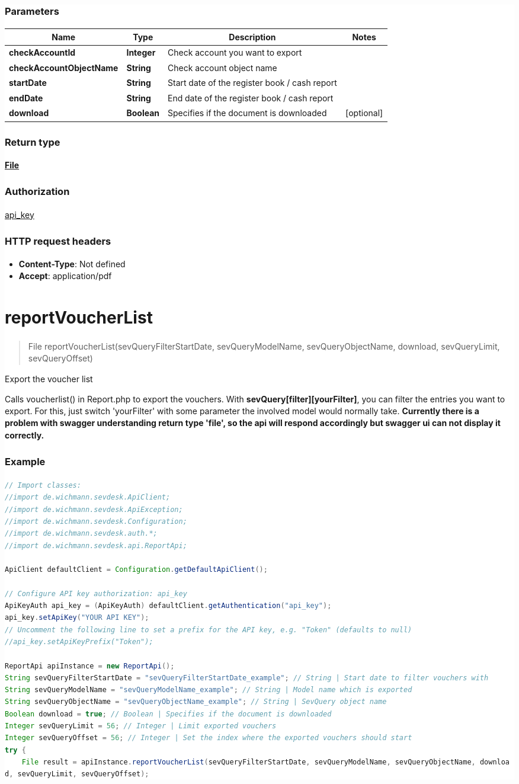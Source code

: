 ### Parameters

Name | Type | Description  | Notes
------------- | ------------- | ------------- | -------------
 **checkAccountId** | **Integer**| Check account you want to export |
 **checkAccountObjectName** | **String**| Check account object name |
 **startDate** | **String**| Start date of the register book / cash report |
 **endDate** | **String**| End date of the register book / cash report |
 **download** | **Boolean**| Specifies if the document is downloaded | [optional]

### Return type

[**File**](File.md)

### Authorization

[api_key](../README.md#api_key)

### HTTP request headers

 - **Content-Type**: Not defined
 - **Accept**: application/pdf

<a name="reportVoucherList"></a>
# **reportVoucherList**
> File reportVoucherList(sevQueryFilterStartDate, sevQueryModelName, sevQueryObjectName, download, sevQueryLimit, sevQueryOffset)

Export the voucher list

Calls voucherlist() in Report.php to export the vouchers.    With **sevQuery[filter][yourFilter]**, you can filter the entries you want to export. For this, just switch &#x27;yourFilter&#x27; with some parameter the involved model would normally take.    **Currently there is a problem with swagger understanding return type &#x27;file&#x27;, so the api will respond accordingly but swagger ui can not display it correctly.**

### Example
```java
// Import classes:
//import de.wichmann.sevdesk.ApiClient;
//import de.wichmann.sevdesk.ApiException;
//import de.wichmann.sevdesk.Configuration;
//import de.wichmann.sevdesk.auth.*;
//import de.wichmann.sevdesk.api.ReportApi;

ApiClient defaultClient = Configuration.getDefaultApiClient();

// Configure API key authorization: api_key
ApiKeyAuth api_key = (ApiKeyAuth) defaultClient.getAuthentication("api_key");
api_key.setApiKey("YOUR API KEY");
// Uncomment the following line to set a prefix for the API key, e.g. "Token" (defaults to null)
//api_key.setApiKeyPrefix("Token");

ReportApi apiInstance = new ReportApi();
String sevQueryFilterStartDate = "sevQueryFilterStartDate_example"; // String | Start date to filter vouchers with
String sevQueryModelName = "sevQueryModelName_example"; // String | Model name which is exported
String sevQueryObjectName = "sevQueryObjectName_example"; // String | SevQuery object name
Boolean download = true; // Boolean | Specifies if the document is downloaded
Integer sevQueryLimit = 56; // Integer | Limit exported vouchers
Integer sevQueryOffset = 56; // Integer | Set the index where the exported vouchers should start
try {
    File result = apiInstance.reportVoucherList(sevQueryFilterStartDate, sevQueryModelName, sevQueryObjectName, download, sevQueryLimit, sevQueryOffset);
```
